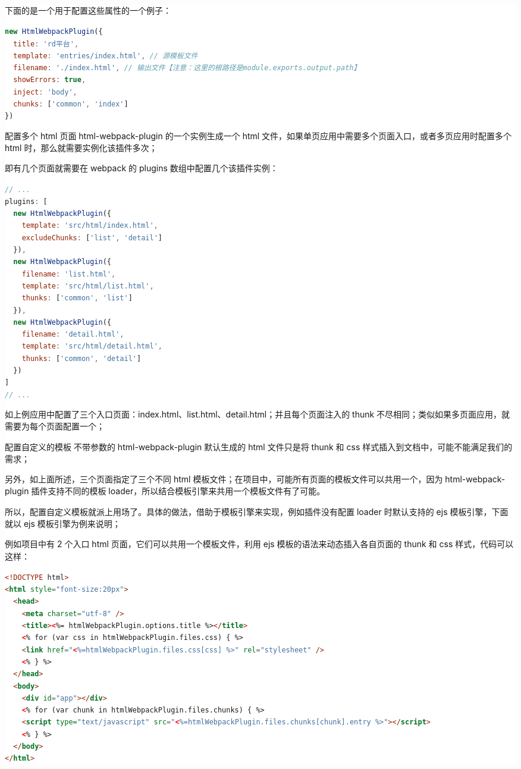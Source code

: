 下面的是一个用于配置这些属性的一个例子：

```js
new HtmlWebpackPlugin({
  title: 'rd平台',
  template: 'entries/index.html', // 源模板文件
  filename: './index.html', // 输出文件【注意：这里的根路径是module.exports.output.path】
  showErrors: true,
  inject: 'body',
  chunks: ['common', 'index']
})
```

配置多个 html 页面
html-webpack-plugin 的一个实例生成一个 html 文件，如果单页应用中需要多个页面入口，或者多页应用时配置多个 html 时，那么就需要实例化该插件多次；

即有几个页面就需要在 webpack 的 plugins 数组中配置几个该插件实例：

```js
// ...
plugins: [
  new HtmlWebpackPlugin({
    template: 'src/html/index.html',
    excludeChunks: ['list', 'detail']
  }),
  new HtmlWebpackPlugin({
    filename: 'list.html',
    template: 'src/html/list.html',
    thunks: ['common', 'list']
  }),
  new HtmlWebpackPlugin({
    filename: 'detail.html',
    template: 'src/html/detail.html',
    thunks: ['common', 'detail']
  })
]
// ...
```

如上例应用中配置了三个入口页面：index.html、list.html、detail.html；并且每个页面注入的 thunk 不尽相同；类似如果多页面应用，就需要为每个页面配置一个；

配置自定义的模板
不带参数的 html-webpack-plugin 默认生成的 html 文件只是将 thunk 和 css 样式插入到文档中，可能不能满足我们的需求；

另外，如上面所述，三个页面指定了三个不同 html 模板文件；在项目中，可能所有页面的模板文件可以共用一个，因为 html-webpack-plugin 插件支持不同的模板 loader，所以结合模板引擎来共用一个模板文件有了可能。

所以，配置自定义模板就派上用场了。具体的做法，借助于模板引擎来实现，例如插件没有配置 loader 时默认支持的 ejs 模板引擎，下面就以 ejs 模板引擎为例来说明；

例如项目中有 2 个入口 html 页面，它们可以共用一个模板文件，利用 ejs 模板的语法来动态插入各自页面的 thunk 和 css 样式，代码可以这样：

```html
<!DOCTYPE html>
<html style="font-size:20px">
  <head>
    <meta charset="utf-8" />
    <title><%= htmlWebpackPlugin.options.title %></title>
    <% for (var css in htmlWebpackPlugin.files.css) { %>
    <link href="<%=htmlWebpackPlugin.files.css[css] %>" rel="stylesheet" />
    <% } %>
  </head>
  <body>
    <div id="app"></div>
    <% for (var chunk in htmlWebpackPlugin.files.chunks) { %>
    <script type="text/javascript" src="<%=htmlWebpackPlugin.files.chunks[chunk].entry %>"></script>
    <% } %>
  </body>
</html>
```
